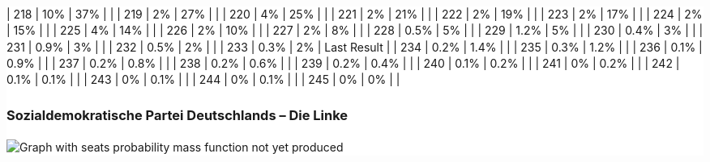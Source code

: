 | 218 | 10% | 37% |  |
| 219 | 2% | 27% |  |
| 220 | 4% | 25% |  |
| 221 | 2% | 21% |  |
| 222 | 2% | 19% |  |
| 223 | 2% | 17% |  |
| 224 | 2% | 15% |  |
| 225 | 4% | 14% |  |
| 226 | 2% | 10% |  |
| 227 | 2% | 8% |  |
| 228 | 0.5% | 5% |  |
| 229 | 1.2% | 5% |  |
| 230 | 0.4% | 3% |  |
| 231 | 0.9% | 3% |  |
| 232 | 0.5% | 2% |  |
| 233 | 0.3% | 2% | Last Result |
| 234 | 0.2% | 1.4% |  |
| 235 | 0.3% | 1.2% |  |
| 236 | 0.1% | 0.9% |  |
| 237 | 0.2% | 0.8% |  |
| 238 | 0.2% | 0.6% |  |
| 239 | 0.2% | 0.4% |  |
| 240 | 0.1% | 0.2% |  |
| 241 | 0% | 0.2% |  |
| 242 | 0.1% | 0.1% |  |
| 243 | 0% | 0.1% |  |
| 244 | 0% | 0.1% |  |
| 245 | 0% | 0% |  |

### Sozialdemokratische Partei Deutschlands – Die Linke

![Graph with seats probability mass function not yet produced](2021-07-20-Kantar-coalitions-seats-pmf-spd–linke.png "Seats Probability Mass Function")
